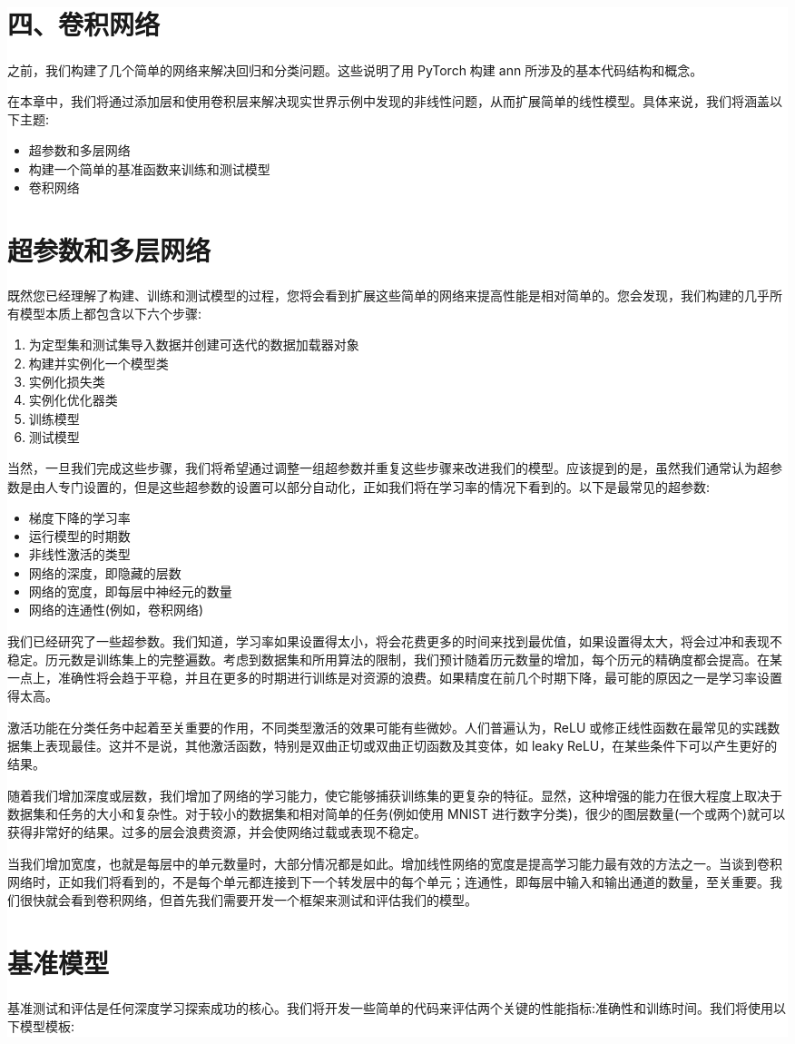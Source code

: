 

# 四、卷积网络

之前，我们构建了几个简单的网络来解决回归和分类问题。这些说明了用 PyTorch 构建 ann 所涉及的基本代码结构和概念。

在本章中，我们将通过添加层和使用卷积层来解决现实世界示例中发现的非线性问题，从而扩展简单的线性模型。具体来说，我们将涵盖以下主题:

*   超参数和多层网络
*   构建一个简单的基准函数来训练和测试模型
*   卷积网络



# 超参数和多层网络

既然您已经理解了构建、训练和测试模型的过程，您将会看到扩展这些简单的网络来提高性能是相对简单的。您会发现，我们构建的几乎所有模型本质上都包含以下六个步骤:

1.  为定型集和测试集导入数据并创建可迭代的数据加载器对象
2.  构建并实例化一个模型类
3.  实例化损失类
4.  实例化优化器类
5.  训练模型
6.  测试模型

当然，一旦我们完成这些步骤，我们将希望通过调整一组超参数并重复这些步骤来改进我们的模型。应该提到的是，虽然我们通常认为超参数是由人专门设置的，但是这些超参数的设置可以部分自动化，正如我们将在学习率的情况下看到的。以下是最常见的超参数:

*   梯度下降的学习率
*   运行模型的时期数
*   非线性激活的类型
*   网络的深度，即隐藏的层数
*   网络的宽度，即每层中神经元的数量
*   网络的连通性(例如，卷积网络)

我们已经研究了一些超参数。我们知道，学习率如果设置得太小，将会花费更多的时间来找到最优值，如果设置得太大，将会过冲和表现不稳定。历元数是训练集上的完整遍数。考虑到数据集和所用算法的限制，我们预计随着历元数量的增加，每个历元的精确度都会提高。在某一点上，准确性将会趋于平稳，并且在更多的时期进行训练是对资源的浪费。如果精度在前几个时期下降，最可能的原因之一是学习率设置得太高。

激活功能在分类任务中起着至关重要的作用，不同类型激活的效果可能有些微妙。人们普遍认为，ReLU 或修正线性函数在最常见的实践数据集上表现最佳。这并不是说，其他激活函数，特别是双曲正切或双曲正切函数及其变体，如 leaky ReLU，在某些条件下可以产生更好的结果。

随着我们增加深度或层数，我们增加了网络的学习能力，使它能够捕获训练集的更复杂的特征。显然，这种增强的能力在很大程度上取决于数据集和任务的大小和复杂性。对于较小的数据集和相对简单的任务(例如使用 MNIST 进行数字分类)，很少的图层数量(一个或两个)就可以获得非常好的结果。过多的层会浪费资源，并会使网络过载或表现不稳定。

当我们增加宽度，也就是每层中的单元数量时，大部分情况都是如此。增加线性网络的宽度是提高学习能力最有效的方法之一。当谈到卷积网络时，正如我们将看到的，不是每个单元都连接到下一个转发层中的每个单元；连通性，即每层中输入和输出通道的数量，至关重要。我们很快就会看到卷积网络，但首先我们需要开发一个框架来测试和评估我们的模型。



# 基准模型

基准测试和评估是任何深度学习探索成功的核心。我们将开发一些简单的代码来评估两个关键的性能指标:准确性和训练时间。我们将使用以下模型模板:
